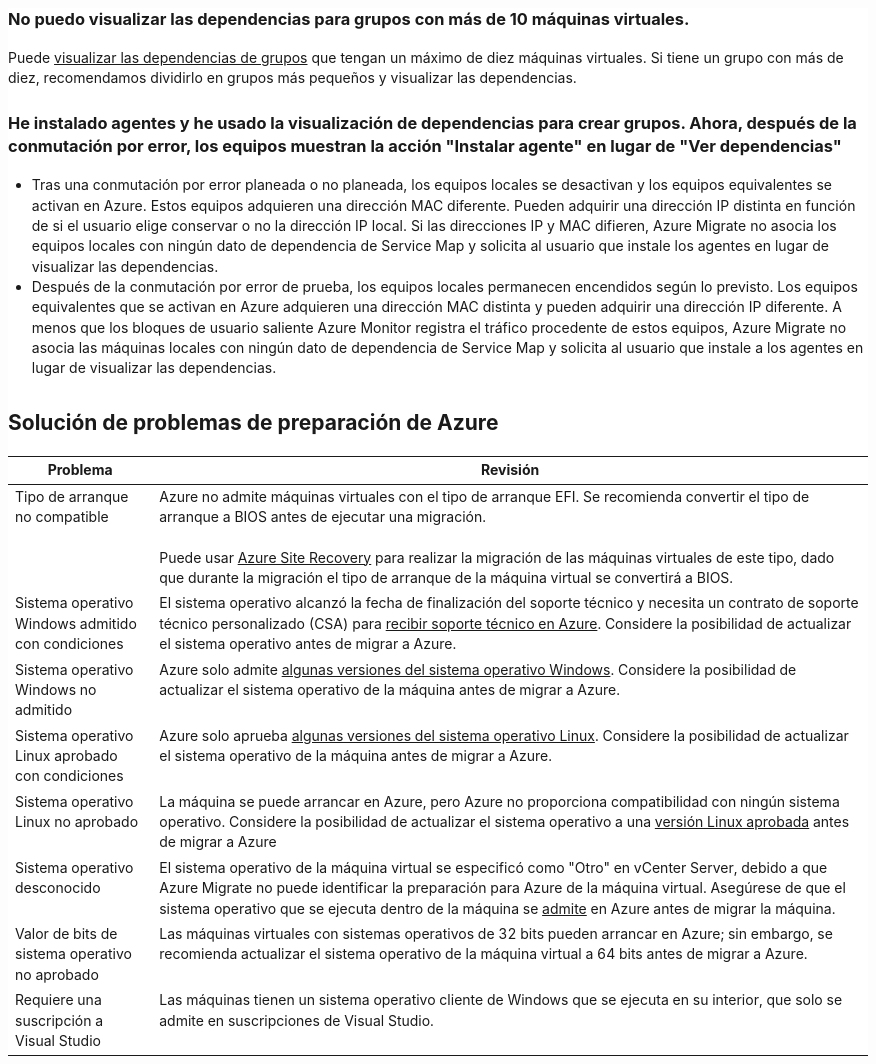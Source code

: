 ### <a name="i-am-unable-to-visualize-dependencies-for-groups-with-more-than-10-vms"></a>No puedo visualizar las dependencias para grupos con más de 10 máquinas virtuales.
Puede [visualizar las dependencias de grupos](https://docs.microsoft.com/azure/migrate/how-to-create-group-dependencies) que tengan un máximo de diez máquinas virtuales. Si tiene un grupo con más de diez, recomendamos dividirlo en grupos más pequeños y visualizar las dependencias.

### <a name="i-installed-agents-and-used-the-dependency-visualization-to-create-groups-now-post-failover-the-machines-show-install-agent-action-instead-of-view-dependencies"></a>He instalado agentes y he usado la visualización de dependencias para crear grupos. Ahora, después de la conmutación por error, los equipos muestran la acción "Instalar agente" en lugar de "Ver dependencias"
* Tras una conmutación por error planeada o no planeada, los equipos locales se desactivan y los equipos equivalentes se activan en Azure. Estos equipos adquieren una dirección MAC diferente. Pueden adquirir una dirección IP distinta en función de si el usuario elige conservar o no la dirección IP local. Si las direcciones IP y MAC difieren, Azure Migrate no asocia los equipos locales con ningún dato de dependencia de Service Map y solicita al usuario que instale los agentes en lugar de visualizar las dependencias.
* Después de la conmutación por error de prueba, los equipos locales permanecen encendidos según lo previsto. Los equipos equivalentes que se activan en Azure adquieren una dirección MAC distinta y pueden adquirir una dirección IP diferente. A menos que los bloques de usuario saliente Azure Monitor registra el tráfico procedente de estos equipos, Azure Migrate no asocia las máquinas locales con ningún dato de dependencia de Service Map y solicita al usuario que instale a los agentes en lugar de visualizar las dependencias.

## <a name="troubleshoot-azure-readiness-issues"></a>Solución de problemas de preparación de Azure

**Problema** | **Revisión**
--- | ---
Tipo de arranque no compatible | Azure no admite máquinas virtuales con el tipo de arranque EFI. Se recomienda convertir el tipo de arranque a BIOS antes de ejecutar una migración. <br/><br/>Puede usar [Azure Site Recovery](https://docs.microsoft.com/azure/site-recovery/tutorial-migrate-on-premises-to-azure) para realizar la migración de las máquinas virtuales de este tipo, dado que durante la migración el tipo de arranque de la máquina virtual se convertirá a BIOS.
Sistema operativo Windows admitido con condiciones | El sistema operativo alcanzó la fecha de finalización del soporte técnico y necesita un contrato de soporte técnico personalizado (CSA) para [recibir soporte técnico en Azure](https://aka.ms/WSosstatement). Considere la posibilidad de actualizar el sistema operativo antes de migrar a Azure.
Sistema operativo Windows no admitido | Azure solo admite [algunas versiones del sistema operativo Windows](https://aka.ms/WSosstatement). Considere la posibilidad de actualizar el sistema operativo de la máquina antes de migrar a Azure.
Sistema operativo Linux aprobado con condiciones | Azure solo aprueba [algunas versiones del sistema operativo Linux](../virtual-machines/linux/endorsed-distros.md). Considere la posibilidad de actualizar el sistema operativo de la máquina antes de migrar a Azure.
Sistema operativo Linux no aprobado | La máquina se puede arrancar en Azure, pero Azure no proporciona compatibilidad con ningún sistema operativo. Considere la posibilidad de actualizar el sistema operativo a una [versión Linux aprobada](../virtual-machines/linux/endorsed-distros.md) antes de migrar a Azure
Sistema operativo desconocido | El sistema operativo de la máquina virtual se especificó como "Otro" en vCenter Server, debido a que Azure Migrate no puede identificar la preparación para Azure de la máquina virtual. Asegúrese de que el sistema operativo que se ejecuta dentro de la máquina se [admite](https://aka.ms/azureoslist) en Azure antes de migrar la máquina.
Valor de bits de sistema operativo no aprobado | Las máquinas virtuales con sistemas operativos de 32 bits pueden arrancar en Azure; sin embargo, se recomienda actualizar el sistema operativo de la máquina virtual a 64 bits antes de migrar a Azure.
Requiere una suscripción a Visual Studio | Las máquinas tienen un sistema operativo cliente de Windows que se ejecuta en su interior, que solo se admite en suscripciones de Visual Studio.